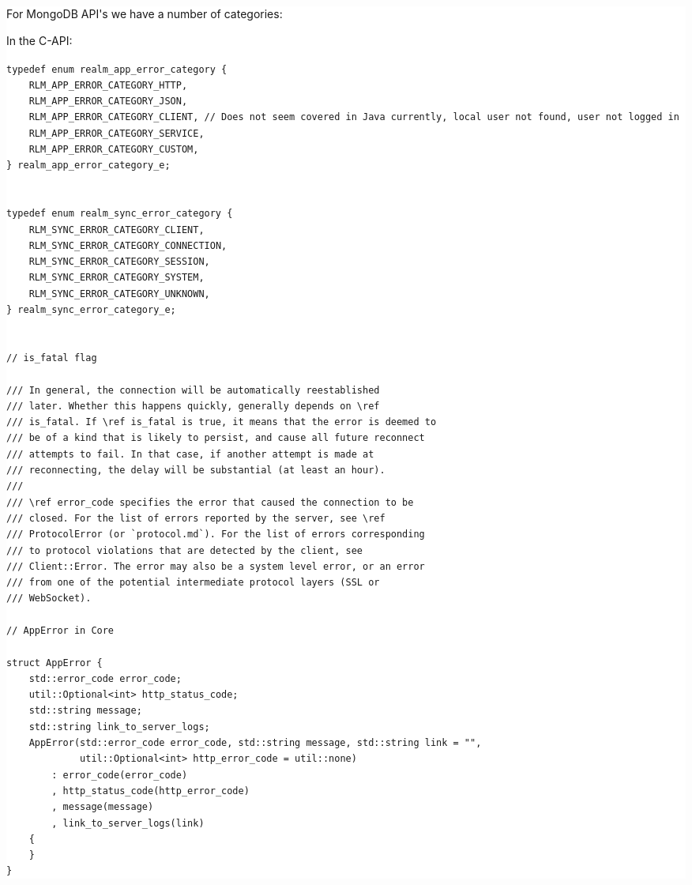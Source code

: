 For MongoDB API's we have a number of categories:

In the C-API:

```
typedef enum realm_app_error_category {
    RLM_APP_ERROR_CATEGORY_HTTP,
    RLM_APP_ERROR_CATEGORY_JSON,
    RLM_APP_ERROR_CATEGORY_CLIENT, // Does not seem covered in Java currently, local user not found, user not logged in
    RLM_APP_ERROR_CATEGORY_SERVICE, 
    RLM_APP_ERROR_CATEGORY_CUSTOM,
} realm_app_error_category_e;


typedef enum realm_sync_error_category {
    RLM_SYNC_ERROR_CATEGORY_CLIENT,
    RLM_SYNC_ERROR_CATEGORY_CONNECTION,
    RLM_SYNC_ERROR_CATEGORY_SESSION,
    RLM_SYNC_ERROR_CATEGORY_SYSTEM,
    RLM_SYNC_ERROR_CATEGORY_UNKNOWN,
} realm_sync_error_category_e;


// is_fatal flag

/// In general, the connection will be automatically reestablished
/// later. Whether this happens quickly, generally depends on \ref
/// is_fatal. If \ref is_fatal is true, it means that the error is deemed to
/// be of a kind that is likely to persist, and cause all future reconnect
/// attempts to fail. In that case, if another attempt is made at
/// reconnecting, the delay will be substantial (at least an hour).
///
/// \ref error_code specifies the error that caused the connection to be
/// closed. For the list of errors reported by the server, see \ref
/// ProtocolError (or `protocol.md`). For the list of errors corresponding
/// to protocol violations that are detected by the client, see
/// Client::Error. The error may also be a system level error, or an error
/// from one of the potential intermediate protocol layers (SSL or
/// WebSocket).

// AppError in Core

struct AppError {
    std::error_code error_code;
    util::Optional<int> http_status_code;
    std::string message;
    std::string link_to_server_logs;
    AppError(std::error_code error_code, std::string message, std::string link = "",
             util::Optional<int> http_error_code = util::none)
        : error_code(error_code)
        , http_status_code(http_error_code)
        , message(message)
        , link_to_server_logs(link)
    {
    }
}

```
